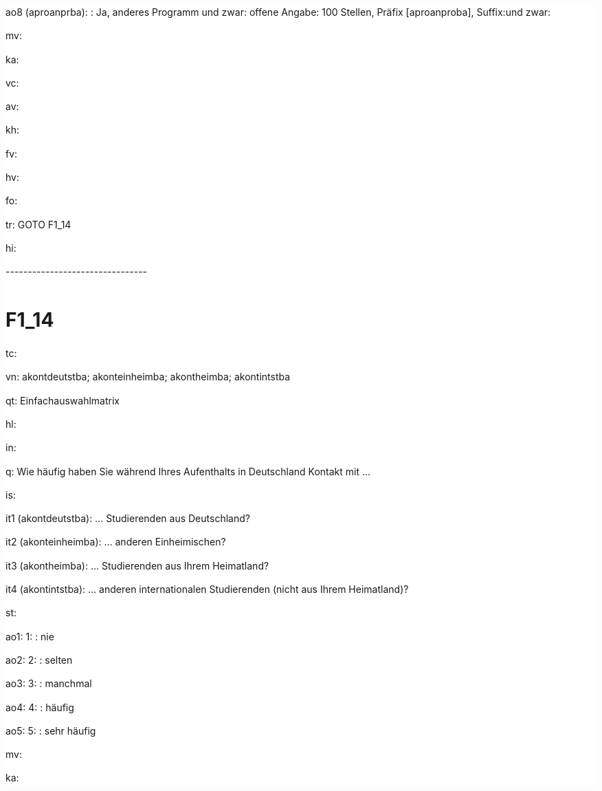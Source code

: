 ao8 (aproanprba): : Ja, anderes Programm und zwar: offene Angabe: 100 Stellen, Präfix [aproanproba], Suffix:und zwar:

mv:

ka:

vc:

av:

kh:

fv:

hv:

fo:

tr: GOTO F1_14

hi:

\--------------------------------

F1_14
=====

tc:

vn: akontdeutstba; akonteinheimba; akontheimba; akontintstba

qt: Einfachauswahlmatrix

hl:

in:

q: Wie häufig haben Sie während Ihres Aufenthalts in Deutschland Kontakt mit …

is:

it1 (akontdeutstba): … Studierenden aus Deutschland?

it2 (akonteinheimba): … anderen Einheimischen?

it3 (akontheimba): … Studierenden aus Ihrem Heimatland?

it4 (akontintstba): … anderen internationalen Studierenden (nicht aus Ihrem Heimatland)?

st:

ao1: 1: : nie

ao2: 2: : selten

ao3: 3: : manchmal

ao4: 4: : häufig

ao5: 5: : sehr häufig

mv:

ka:
